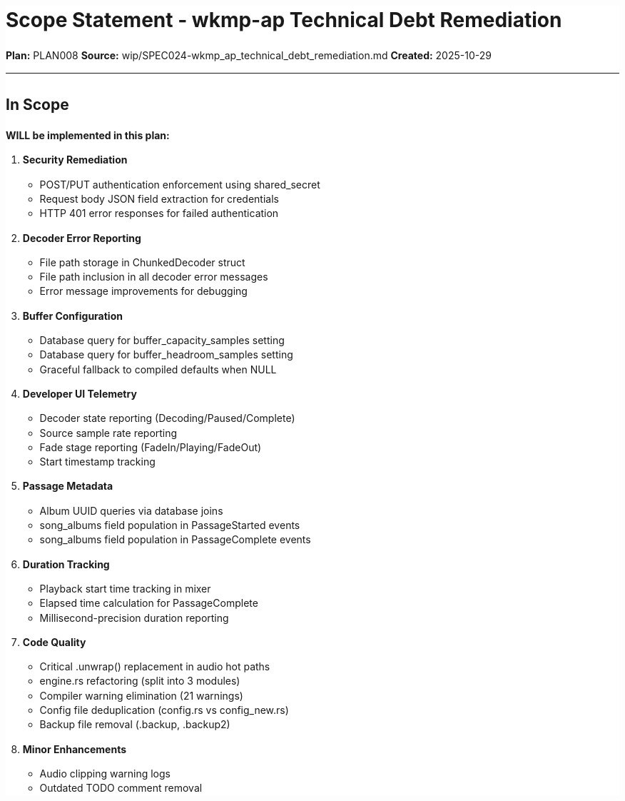 # Scope Statement - wkmp-ap Technical Debt Remediation

**Plan:** PLAN008
**Source:** wip/SPEC024-wkmp_ap_technical_debt_remediation.md
**Created:** 2025-10-29

---

## In Scope

**WILL be implemented in this plan:**

1. **Security Remediation**
   - POST/PUT authentication enforcement using shared_secret
   - Request body JSON field extraction for credentials
   - HTTP 401 error responses for failed authentication

2. **Decoder Error Reporting**
   - File path storage in ChunkedDecoder struct
   - File path inclusion in all decoder error messages
   - Error message improvements for debugging

3. **Buffer Configuration**
   - Database query for buffer_capacity_samples setting
   - Database query for buffer_headroom_samples setting
   - Graceful fallback to compiled defaults when NULL

4. **Developer UI Telemetry**
   - Decoder state reporting (Decoding/Paused/Complete)
   - Source sample rate reporting
   - Fade stage reporting (FadeIn/Playing/FadeOut)
   - Start timestamp tracking

5. **Passage Metadata**
   - Album UUID queries via database joins
   - song_albums field population in PassageStarted events
   - song_albums field population in PassageComplete events

6. **Duration Tracking**
   - Playback start time tracking in mixer
   - Elapsed time calculation for PassageComplete
   - Millisecond-precision duration reporting

7. **Code Quality**
   - Critical .unwrap() replacement in audio hot paths
   - engine.rs refactoring (split into 3 modules)
   - Compiler warning elimination (21 warnings)
   - Config file deduplication (config.rs vs config_new.rs)
   - Backup file removal (.backup, .backup2)

8. **Minor Enhancements**
   - Audio clipping warning logs
   - Outdated TODO comment removal

